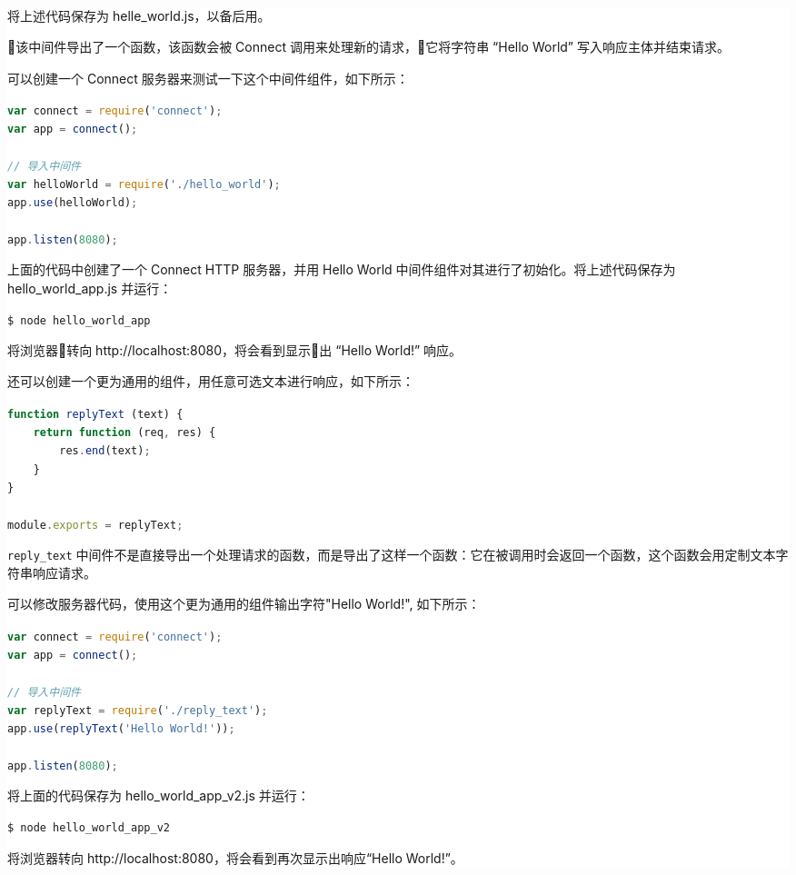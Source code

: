 将上述代码保存为 helle_world.js，以备后用。

该中间件导出了一个函数，该函数会被 Connect 调用来处理新的请求，它将字符串 “Hello World” 写入响应主体并结束请求。

可以创建一个 Connect 服务器来测试一下这个中间件组件，如下所示：

```js
var connect = require('connect');
var app = connect();

// 导入中间件
var helloWorld = require('./hello_world');
app.use(helloWorld);

app.listen(8080);
```

上面的代码中创建了一个 Connect HTTP 服务器，并用 Hello World 中间件组件对其进行了初始化。将上述代码保存为 hello_world_app.js 并运行：

```js
$ node hello_world_app
```

将浏览器转向 http://localhost:8080，将会看到显示出 “Hello World!” 响应。

还可以创建一个更为通用的组件，用任意可选文本进行响应，如下所示：

```js
function replyText (text) {
    return function (req, res) {
        res.end(text);
    }
}

module.exports = replyText;
```

`reply_text` 中间件不是直接导出一个处理请求的函数，而是导出了这样一个函数：它在被调用时会返回一个函数，这个函数会用定制文本字符串响应请求。

可以修改服务器代码，使用这个更为通用的组件输出字符"Hello World!", 如下所示：

```js
var connect = require('connect');
var app = connect();

// 导入中间件
var replyText = require('./reply_text');
app.use(replyText('Hello World!'));

app.listen(8080);
```

将上面的代码保存为 hello_world_app_v2.js 并运行：

```bash
$ node hello_world_app_v2
```

将浏览器转向 http://localhost:8080，将会看到再次显示出响应“Hello World!”。
